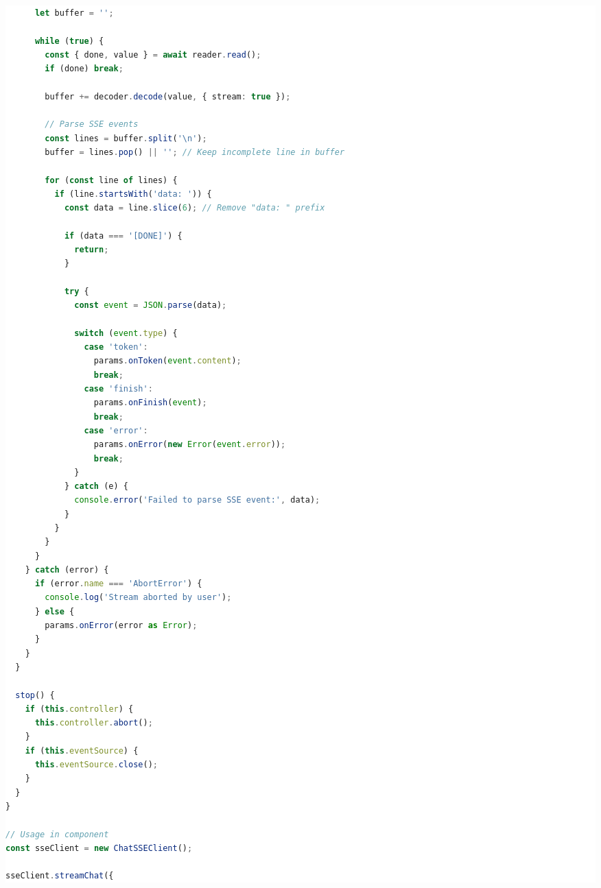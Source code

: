```typescript
      let buffer = '';

      while (true) {
        const { done, value } = await reader.read();
        if (done) break;

        buffer += decoder.decode(value, { stream: true });

        // Parse SSE events
        const lines = buffer.split('\n');
        buffer = lines.pop() || ''; // Keep incomplete line in buffer

        for (const line of lines) {
          if (line.startsWith('data: ')) {
            const data = line.slice(6); // Remove "data: " prefix

            if (data === '[DONE]') {
              return;
            }

            try {
              const event = JSON.parse(data);

              switch (event.type) {
                case 'token':
                  params.onToken(event.content);
                  break;
                case 'finish':
                  params.onFinish(event);
                  break;
                case 'error':
                  params.onError(new Error(event.error));
                  break;
              }
            } catch (e) {
              console.error('Failed to parse SSE event:', data);
            }
          }
        }
      }
    } catch (error) {
      if (error.name === 'AbortError') {
        console.log('Stream aborted by user');
      } else {
        params.onError(error as Error);
      }
    }
  }

  stop() {
    if (this.controller) {
      this.controller.abort();
    }
    if (this.eventSource) {
      this.eventSource.close();
    }
  }
}

// Usage in component
const sseClient = new ChatSSEClient();

sseClient.streamChat({
```